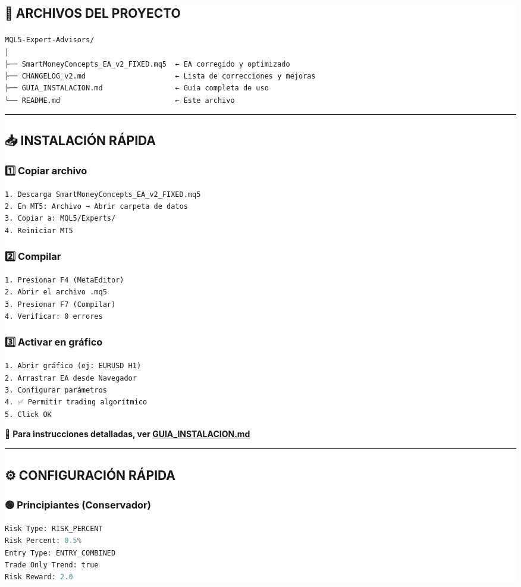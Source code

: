 
## 📁 **ARCHIVOS DEL PROYECTO**

```
MQL5-Expert-Advisors/
│
├── SmartMoneyConcepts_EA_v2_FIXED.mq5  ← EA corregido y optimizado
├── CHANGELOG_v2.md                     ← Lista de correcciones y mejoras
├── GUIA_INSTALACION.md                 ← Guía completa de uso
└── README.md                           ← Este archivo
```

---

## 📥 **INSTALACIÓN RÁPIDA**

### 1️⃣ Copiar archivo
```
1. Descarga SmartMoneyConcepts_EA_v2_FIXED.mq5
2. En MT5: Archivo → Abrir carpeta de datos
3. Copiar a: MQL5/Experts/
4. Reiniciar MT5
```

### 2️⃣ Compilar
```
1. Presionar F4 (MetaEditor)
2. Abrir el archivo .mq5
3. Presionar F7 (Compilar)
4. Verificar: 0 errores
```

### 3️⃣ Activar en gráfico
```
1. Abrir gráfico (ej: EURUSD H1)
2. Arrastrar EA desde Navegador
3. Configurar parámetros
4. ✅ Permitir trading algorítmico
5. Click OK
```

📖 **Para instrucciones detalladas, ver [GUIA_INSTALACION.md](GUIA_INSTALACION.md)**

---

## ⚙️ **CONFIGURACIÓN RÁPIDA**

### 🟢 Principiantes (Conservador)
```python
Risk Type: RISK_PERCENT
Risk Percent: 0.5%
Entry Type: ENTRY_COMBINED
Trade Only Trend: true
Risk Reward: 2.0
```
